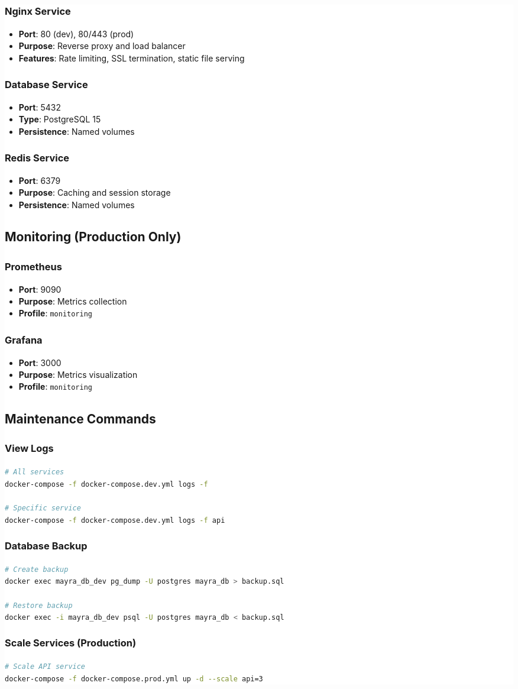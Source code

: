 ### Nginx Service
- **Port**: 80 (dev), 80/443 (prod)
- **Purpose**: Reverse proxy and load balancer
- **Features**: Rate limiting, SSL termination, static file serving

### Database Service
- **Port**: 5432
- **Type**: PostgreSQL 15
- **Persistence**: Named volumes

### Redis Service
- **Port**: 6379
- **Purpose**: Caching and session storage
- **Persistence**: Named volumes

## Monitoring (Production Only)

### Prometheus
- **Port**: 9090
- **Purpose**: Metrics collection
- **Profile**: `monitoring`

### Grafana
- **Port**: 3000
- **Purpose**: Metrics visualization
- **Profile**: `monitoring`

## Maintenance Commands

### View Logs
```bash
# All services
docker-compose -f docker-compose.dev.yml logs -f

# Specific service
docker-compose -f docker-compose.dev.yml logs -f api
```

### Database Backup
```bash
# Create backup
docker exec mayra_db_dev pg_dump -U postgres mayra_db > backup.sql

# Restore backup
docker exec -i mayra_db_dev psql -U postgres mayra_db < backup.sql
```

### Scale Services (Production)
```bash
# Scale API service
docker-compose -f docker-compose.prod.yml up -d --scale api=3
```
